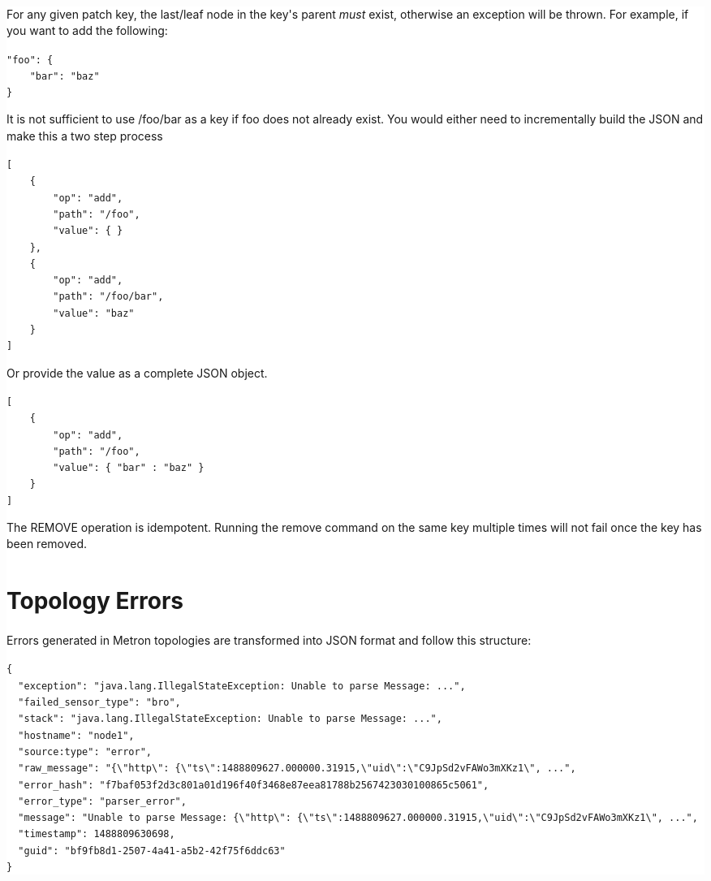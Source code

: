 For any given patch key, the last/leaf node in the key's parent *must* exist, otherwise an exception will be thrown. For example, if you want to add the following:
```
"foo": {
    "bar": "baz"
}
```

It is not sufficient to use /foo/bar as a key if foo does not already exist. You would either need to incrementally build the JSON and make this a two step process
```
[
    {
        "op": "add",
        "path": "/foo",
        "value": { }
    },
    {
        "op": "add",
        "path": "/foo/bar",
        "value": "baz"
    }
]
```

Or provide the value as a complete JSON object.
```
[
    {
        "op": "add",
        "path": "/foo",
        "value": { "bar" : "baz" }
    }
]
```

The REMOVE operation is idempotent. Running the remove command on the same key multiple
times will not fail once the key has been removed.

# Topology Errors

Errors generated in Metron topologies are transformed into JSON format and follow this structure:

```
{
  "exception": "java.lang.IllegalStateException: Unable to parse Message: ...",
  "failed_sensor_type": "bro",
  "stack": "java.lang.IllegalStateException: Unable to parse Message: ...",
  "hostname": "node1",
  "source:type": "error",
  "raw_message": "{\"http\": {\"ts\":1488809627.000000.31915,\"uid\":\"C9JpSd2vFAWo3mXKz1\", ...",
  "error_hash": "f7baf053f2d3c801a01d196f40f3468e87eea81788b2567423030100865c5061",
  "error_type": "parser_error",
  "message": "Unable to parse Message: {\"http\": {\"ts\":1488809627.000000.31915,\"uid\":\"C9JpSd2vFAWo3mXKz1\", ...",
  "timestamp": 1488809630698,
  "guid": "bf9fb8d1-2507-4a41-a5b2-42f75f6ddc63"
}
```
